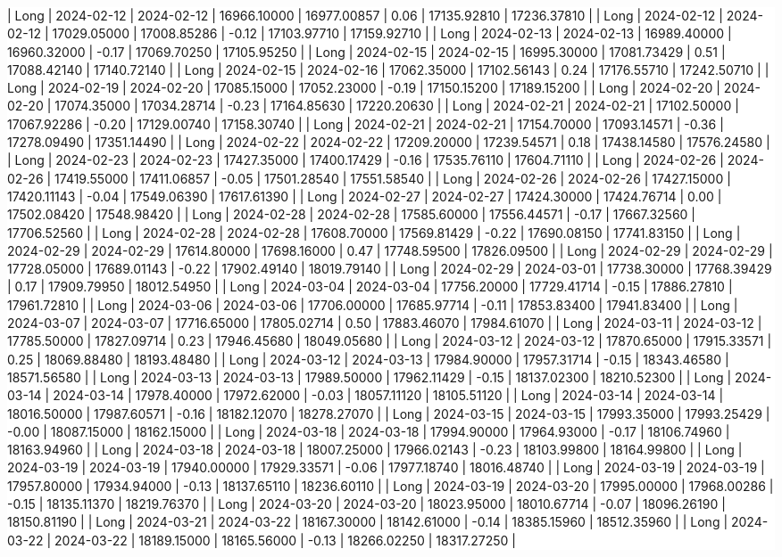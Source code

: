 | Long | 2024-02-12 | 2024-02-12 | 16966.10000 | 16977.00857 | 0.06 | 17135.92810 | 17236.37810 |
| Long | 2024-02-12 | 2024-02-12 | 17029.05000 | 17008.85286 | -0.12 | 17103.97710 | 17159.92710 |
| Long | 2024-02-13 | 2024-02-13 | 16989.40000 | 16960.32000 | -0.17 | 17069.70250 | 17105.95250 |
| Long | 2024-02-15 | 2024-02-15 | 16995.30000 | 17081.73429 | 0.51 | 17088.42140 | 17140.72140 |
| Long | 2024-02-15 | 2024-02-16 | 17062.35000 | 17102.56143 | 0.24 | 17176.55710 | 17242.50710 |
| Long | 2024-02-19 | 2024-02-20 | 17085.15000 | 17052.23000 | -0.19 | 17150.15200 | 17189.15200 |
| Long | 2024-02-20 | 2024-02-20 | 17074.35000 | 17034.28714 | -0.23 | 17164.85630 | 17220.20630 |
| Long | 2024-02-21 | 2024-02-21 | 17102.50000 | 17067.92286 | -0.20 | 17129.00740 | 17158.30740 |
| Long | 2024-02-21 | 2024-02-21 | 17154.70000 | 17093.14571 | -0.36 | 17278.09490 | 17351.14490 |
| Long | 2024-02-22 | 2024-02-22 | 17209.20000 | 17239.54571 | 0.18 | 17438.14580 | 17576.24580 |
| Long | 2024-02-23 | 2024-02-23 | 17427.35000 | 17400.17429 | -0.16 | 17535.76110 | 17604.71110 |
| Long | 2024-02-26 | 2024-02-26 | 17419.55000 | 17411.06857 | -0.05 | 17501.28540 | 17551.58540 |
| Long | 2024-02-26 | 2024-02-26 | 17427.15000 | 17420.11143 | -0.04 | 17549.06390 | 17617.61390 |
| Long | 2024-02-27 | 2024-02-27 | 17424.30000 | 17424.76714 | 0.00 | 17502.08420 | 17548.98420 |
| Long | 2024-02-28 | 2024-02-28 | 17585.60000 | 17556.44571 | -0.17 | 17667.32560 | 17706.52560 |
| Long | 2024-02-28 | 2024-02-28 | 17608.70000 | 17569.81429 | -0.22 | 17690.08150 | 17741.83150 |
| Long | 2024-02-29 | 2024-02-29 | 17614.80000 | 17698.16000 | 0.47 | 17748.59500 | 17826.09500 |
| Long | 2024-02-29 | 2024-02-29 | 17728.05000 | 17689.01143 | -0.22 | 17902.49140 | 18019.79140 |
| Long | 2024-02-29 | 2024-03-01 | 17738.30000 | 17768.39429 | 0.17 | 17909.79950 | 18012.54950 |
| Long | 2024-03-04 | 2024-03-04 | 17756.20000 | 17729.41714 | -0.15 | 17886.27810 | 17961.72810 |
| Long | 2024-03-06 | 2024-03-06 | 17706.00000 | 17685.97714 | -0.11 | 17853.83400 | 17941.83400 |
| Long | 2024-03-07 | 2024-03-07 | 17716.65000 | 17805.02714 | 0.50 | 17883.46070 | 17984.61070 |
| Long | 2024-03-11 | 2024-03-12 | 17785.50000 | 17827.09714 | 0.23 | 17946.45680 | 18049.05680 |
| Long | 2024-03-12 | 2024-03-12 | 17870.65000 | 17915.33571 | 0.25 | 18069.88480 | 18193.48480 |
| Long | 2024-03-12 | 2024-03-13 | 17984.90000 | 17957.31714 | -0.15 | 18343.46580 | 18571.56580 |
| Long | 2024-03-13 | 2024-03-13 | 17989.50000 | 17962.11429 | -0.15 | 18137.02300 | 18210.52300 |
| Long | 2024-03-14 | 2024-03-14 | 17978.40000 | 17972.62000 | -0.03 | 18057.11120 | 18105.51120 |
| Long | 2024-03-14 | 2024-03-14 | 18016.50000 | 17987.60571 | -0.16 | 18182.12070 | 18278.27070 |
| Long | 2024-03-15 | 2024-03-15 | 17993.35000 | 17993.25429 | -0.00 | 18087.15000 | 18162.15000 |
| Long | 2024-03-18 | 2024-03-18 | 17994.90000 | 17964.93000 | -0.17 | 18106.74960 | 18163.94960 |
| Long | 2024-03-18 | 2024-03-18 | 18007.25000 | 17966.02143 | -0.23 | 18103.99800 | 18164.99800 |
| Long | 2024-03-19 | 2024-03-19 | 17940.00000 | 17929.33571 | -0.06 | 17977.18740 | 18016.48740 |
| Long | 2024-03-19 | 2024-03-19 | 17957.80000 | 17934.94000 | -0.13 | 18137.65110 | 18236.60110 |
| Long | 2024-03-19 | 2024-03-20 | 17995.00000 | 17968.00286 | -0.15 | 18135.11370 | 18219.76370 |
| Long | 2024-03-20 | 2024-03-20 | 18023.95000 | 18010.67714 | -0.07 | 18096.26190 | 18150.81190 |
| Long | 2024-03-21 | 2024-03-22 | 18167.30000 | 18142.61000 | -0.14 | 18385.15960 | 18512.35960 |
| Long | 2024-03-22 | 2024-03-22 | 18189.15000 | 18165.56000 | -0.13 | 18266.02250 | 18317.27250 |